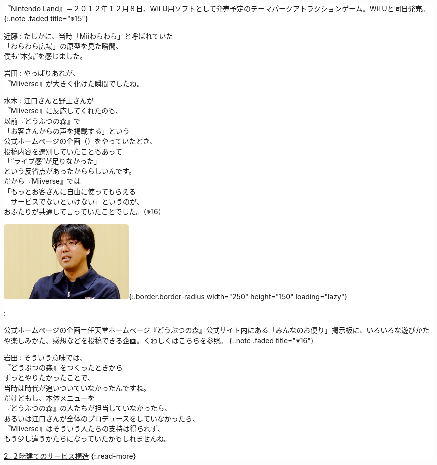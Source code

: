 
『Nintendo Land』＝２０１２年１２月８日、Wii U用ソフトとして発売予定のテーマパークアトラクションゲーム。Wii Uと同日発売。
{:.note .faded title="※15"}


近藤
: たしかに、当時「Miiわらわら」と呼ばれていた<br>「わらわら広場」の原型を見た瞬間、<br>僕も“本気”を感じました。

岩田
: やっぱりあれが、<br>『Miiverse』が大きく化けた瞬間でしたね。

水木
: 江口さんと野上さんが<br>『Miiverse』に反応してくれたのも、<br>以前『どうぶつの森』で<br>「お客さんからの声を掲載する」という<br>公式ホームページの企画（）をやっていたとき、<br>投稿内容を選別していたこともあって<br>「“ライブ感”が足りなかった」<br>という反省点があったかららしいんです。<br>だから『Miiverse』では<br>「もっとお客さんに自由に使ってもらえる<br>　サービスでないといけない」というのが、<br>おふたりが共通して言っていたことでした。（※16）

![](/interviews/jp/WiiU/hardware/vol3/img/photo4.jpg){:.border.border-radius width="250" height="150"  loading="lazy"}


: 

公式ホームページの企画＝任天堂ホームページ『どうぶつの森』公式サイト内にある「みんなのお便り」掲示板に、いろいろな遊びかたや楽しみかた、感想などを投稿できる企画。くわしくはこちらを参照。
{:.note .faded title="※16"}


岩田
: そういう意味では、<br>『どうぶつの森』をつくったときから<br>ずっとやりたかったことで、<br>当時は時代が追いついていなかったんですね。<br>だけどもし、本体メニューを<br>『どうぶつの森』の人たちが担当していなかったら、<br>あるいは江口さんが全体のプロデュースをしていなかったら、<br>『Miiverse』はそういう人たちの支持は得られず、<br>もう少し違うかたちになっていたかもしれませんね。

[2. ２階建てのサービス構造](2.md)
{:.read-more}